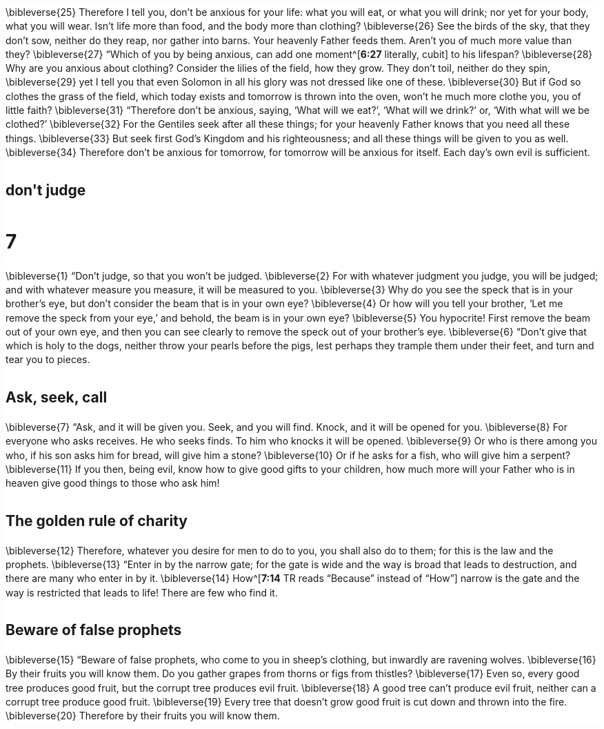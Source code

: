 \bibleverse{25} Therefore I tell you, don’t be anxious for your life: what you will eat, or what you will drink; nor yet for your body, what you will wear. Isn’t life more than food, and the body more than clothing? \bibleverse{26} See the birds of the sky, that they don’t sow, neither do they reap, nor gather into barns. Your heavenly Father feeds them. Aren’t you of much more value than they? \bibleverse{27} “Which of you by being anxious, can add one moment^[**6:27** literally, cubit] to his lifespan? \bibleverse{28} Why are you anxious about clothing? Consider the lilies of the field, how they grow. They don’t toil, neither do they spin, \bibleverse{29} yet I tell you that even Solomon in all his glory was not dressed like one of these. \bibleverse{30} But if God so clothes the grass of the field, which today exists and tomorrow is thrown into the oven, won’t he much more clothe you, you of little faith? \bibleverse{31} “Therefore don’t be anxious, saying, ‘What will we eat?’, ‘What will we drink?’ or, ‘With what will we be clothed?’ \bibleverse{32} For the Gentiles seek after all these things; for your heavenly Father knows that you need all these things. \bibleverse{33} But seek first God’s Kingdom and his righteousness; and all these things will be given to you as well. \bibleverse{34} Therefore don’t be anxious for tomorrow, for tomorrow will be anxious for itself. Each day’s own evil is sufficient. 

## don't judge
# 7 
\bibleverse{1} “Don’t judge, so that you won’t be judged. \bibleverse{2} For with whatever judgment you judge, you will be judged; and with whatever measure you measure, it will be measured to you. \bibleverse{3} Why do you see the speck that is in your brother’s eye, but don’t consider the beam that is in your own eye? \bibleverse{4} Or how will you tell your brother, ‘Let me remove the speck from your eye,’ and behold, the beam is in your own eye? \bibleverse{5} You hypocrite! First remove the beam out of your own eye, and then you can see clearly to remove the speck out of your brother’s eye. \bibleverse{6} “Don’t give that which is holy to the dogs, neither throw your pearls before the pigs, lest perhaps they trample them under their feet, and turn and tear you to pieces.

## Ask, seek, call
\bibleverse{7} “Ask, and it will be given you. Seek, and you will find. Knock, and it will be opened for you. \bibleverse{8} For everyone who asks receives. He who seeks finds. To him who knocks it will be opened. \bibleverse{9} Or who is there among you who, if his son asks him for bread, will give him a stone? \bibleverse{10} Or if he asks for a fish, who will give him a serpent? \bibleverse{11} If you then, being evil, know how to give good gifts to your children, how much more will your Father who is in heaven give good things to those who ask him!

## The golden rule of charity
\bibleverse{12} Therefore, whatever you desire for men to do to you, you shall also do to them; for this is the law and the prophets. \bibleverse{13} “Enter in by the narrow gate; for the gate is wide and the way is broad that leads to destruction, and there are many who enter in by it. \bibleverse{14} How^[**7:14** TR reads “Because” instead of “How”] narrow is the gate and the way is restricted that leads to life! There are few who find it.

## Beware of false prophets
\bibleverse{15} “Beware of false prophets, who come to you in sheep’s clothing, but inwardly are ravening wolves. \bibleverse{16} By their fruits you will know them. Do you gather grapes from thorns or figs from thistles? \bibleverse{17} Even so, every good tree produces good fruit, but the corrupt tree produces evil fruit. \bibleverse{18} A good tree can’t produce evil fruit, neither can a corrupt tree produce good fruit. \bibleverse{19} Every tree that doesn’t grow good fruit is cut down and thrown into the fire. \bibleverse{20} Therefore by their fruits you will know them.
